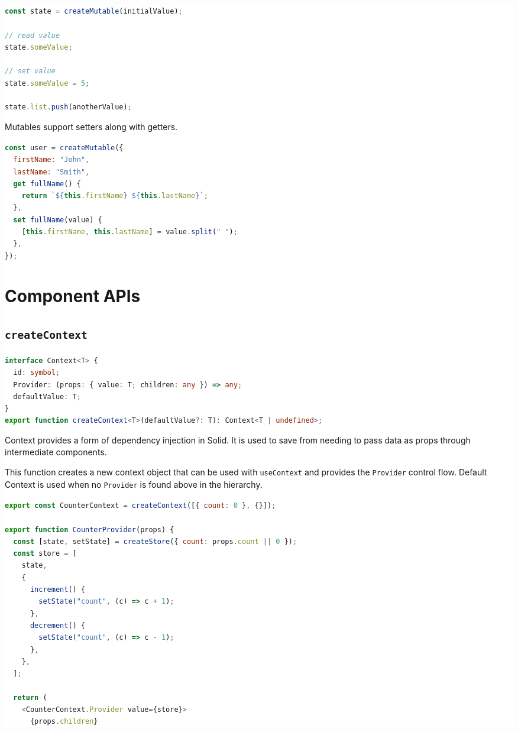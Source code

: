 ```js
const state = createMutable(initialValue);

// read value
state.someValue;

// set value
state.someValue = 5;

state.list.push(anotherValue);
```

Mutables support setters along with getters.

```js
const user = createMutable({
  firstName: "John",
  lastName: "Smith",
  get fullName() {
    return `${this.firstName} ${this.lastName}`;
  },
  set fullName(value) {
    [this.firstName, this.lastName] = value.split(" ");
  },
});
```

# Component APIs

## `createContext`

```ts
interface Context<T> {
  id: symbol;
  Provider: (props: { value: T; children: any }) => any;
  defaultValue: T;
}
export function createContext<T>(defaultValue?: T): Context<T | undefined>;
```

Context provides a form of dependency injection in Solid. It is used to save from needing to pass data as props through intermediate components.

This function creates a new context object that can be used with `useContext` and provides the `Provider` control flow. Default Context is used when no `Provider` is found above in the hierarchy.

```js
export const CounterContext = createContext([{ count: 0 }, {}]);

export function CounterProvider(props) {
  const [state, setState] = createStore({ count: props.count || 0 });
  const store = [
    state,
    {
      increment() {
        setState("count", (c) => c + 1);
      },
      decrement() {
        setState("count", (c) => c - 1);
      },
    },
  ];

  return (
    <CounterContext.Provider value={store}>
      {props.children}
```